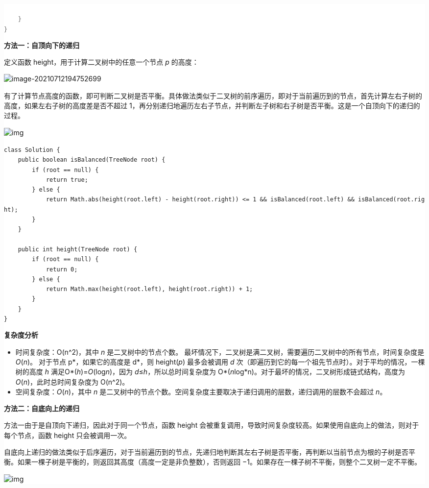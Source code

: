 ```java

    }
}
```

**方法一：自顶向下的递归**

定义函数 height，用于计算二叉树中的任意一个节点 *p* 的高度：

![image-20210712194752699](C:\Users\Wanan\AppData\Roaming\Typora\typora-user-images\image-20210712194752699.png)

有了计算节点高度的函数，即可判断二叉树是否平衡。具体做法类似于二叉树的前序遍历，即对于当前遍历到的节点，首先计算左右子树的高度，如果左右子树的高度差是否不超过 1，再分别递归地遍历左右子节点，并判断左子树和右子树是否平衡。这是一个自顶向下的递归的过程。



![img](https://assets.leetcode-cn.com/solution-static/110/1_1.png)

```
class Solution {
    public boolean isBalanced(TreeNode root) {
        if (root == null) {
            return true;
        } else {
            return Math.abs(height(root.left) - height(root.right)) <= 1 && isBalanced(root.left) && isBalanced(root.right);
        }
    }

    public int height(TreeNode root) {
        if (root == null) {
            return 0;
        } else {
            return Math.max(height(root.left), height(root.right)) + 1;
        }
    }
}
```

**复杂度分析**

- 时间复杂度：O(n^2)，其中 *n* 是二叉树中的节点个数。
  最坏情况下，二叉树是满二叉树，需要遍历二叉树中的所有节点，时间复杂度是 *O*(*n*)。
  对于节点 p*，如果它的高度是 d*，则 height(*p*) 最多会被调用 *d* 次（即遍历到它的每一个祖先节点时）。对于平均的情况，一棵树的高度 *h* 满足O*(*h*)=*O*(log*n*)，因为 *d*≤*h*，所以总时间复杂度为 O*(*n*log*n)。对于最坏的情况，二叉树形成链式结构，高度为 *O*(*n*)，此时总时间复杂度为 O(n^2)。
- 空间复杂度：*O*(*n*)，其中 *n* 是二叉树中的节点个数。空间复杂度主要取决于递归调用的层数，递归调用的层数不会超过 *n*。

**方法二：自底向上的递归**

方法一由于是自顶向下递归，因此对于同一个节点，函数 height 会被重复调用，导致时间复杂度较高。如果使用自底向上的做法，则对于每个节点，函数 height 只会被调用一次。

自底向上递归的做法类似于后序遍历，对于当前遍历到的节点，先递归地判断其左右子树是否平衡，再判断以当前节点为根的子树是否平衡。如果一棵子树是平衡的，则返回其高度（高度一定是非负整数），否则返回 −1。如果存在一棵子树不平衡，则整个二叉树一定不平衡。



![img](https://assets.leetcode-cn.com/solution-static/110/2_1.png)
